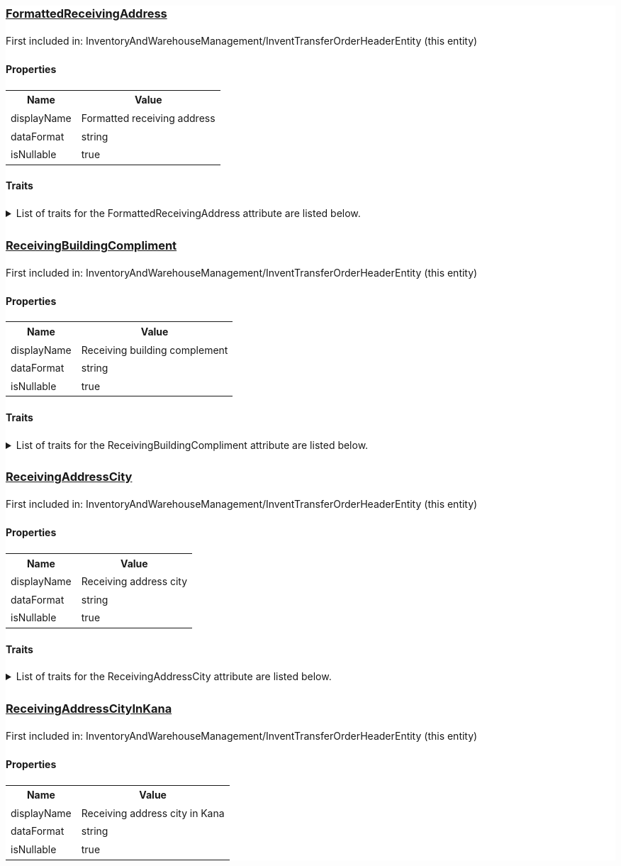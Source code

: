 ### <a href=#FormattedReceivingAddress name="FormattedReceivingAddress">FormattedReceivingAddress</a>

First included in: InventoryAndWarehouseManagement/InventTransferOrderHeaderEntity (this entity)  

#### Properties

<table><tr><th>Name</th><th>Value</th></tr><tr><td>displayName</td><td>Formatted receiving address</td></tr><tr><td>dataFormat</td><td>string</td></tr><tr><td>isNullable</td><td>true</td></tr></table>

#### Traits

<details><summary>List of traits for the FormattedReceivingAddress attribute are listed below.</summary></details>

### <a href=#ReceivingBuildingCompliment name="ReceivingBuildingCompliment">ReceivingBuildingCompliment</a>

First included in: InventoryAndWarehouseManagement/InventTransferOrderHeaderEntity (this entity)  

#### Properties

<table><tr><th>Name</th><th>Value</th></tr><tr><td>displayName</td><td>Receiving building complement</td></tr><tr><td>dataFormat</td><td>string</td></tr><tr><td>isNullable</td><td>true</td></tr></table>

#### Traits

<details><summary>List of traits for the ReceivingBuildingCompliment attribute are listed below.</summary></details>

### <a href=#ReceivingAddressCity name="ReceivingAddressCity">ReceivingAddressCity</a>

First included in: InventoryAndWarehouseManagement/InventTransferOrderHeaderEntity (this entity)  

#### Properties

<table><tr><th>Name</th><th>Value</th></tr><tr><td>displayName</td><td>Receiving address city</td></tr><tr><td>dataFormat</td><td>string</td></tr><tr><td>isNullable</td><td>true</td></tr></table>

#### Traits

<details><summary>List of traits for the ReceivingAddressCity attribute are listed below.</summary></details>

### <a href=#ReceivingAddressCityInKana name="ReceivingAddressCityInKana">ReceivingAddressCityInKana</a>

First included in: InventoryAndWarehouseManagement/InventTransferOrderHeaderEntity (this entity)  

#### Properties

<table><tr><th>Name</th><th>Value</th></tr><tr><td>displayName</td><td>Receiving address city in Kana</td></tr><tr><td>dataFormat</td><td>string</td></tr><tr><td>isNullable</td><td>true</td></tr></table>
